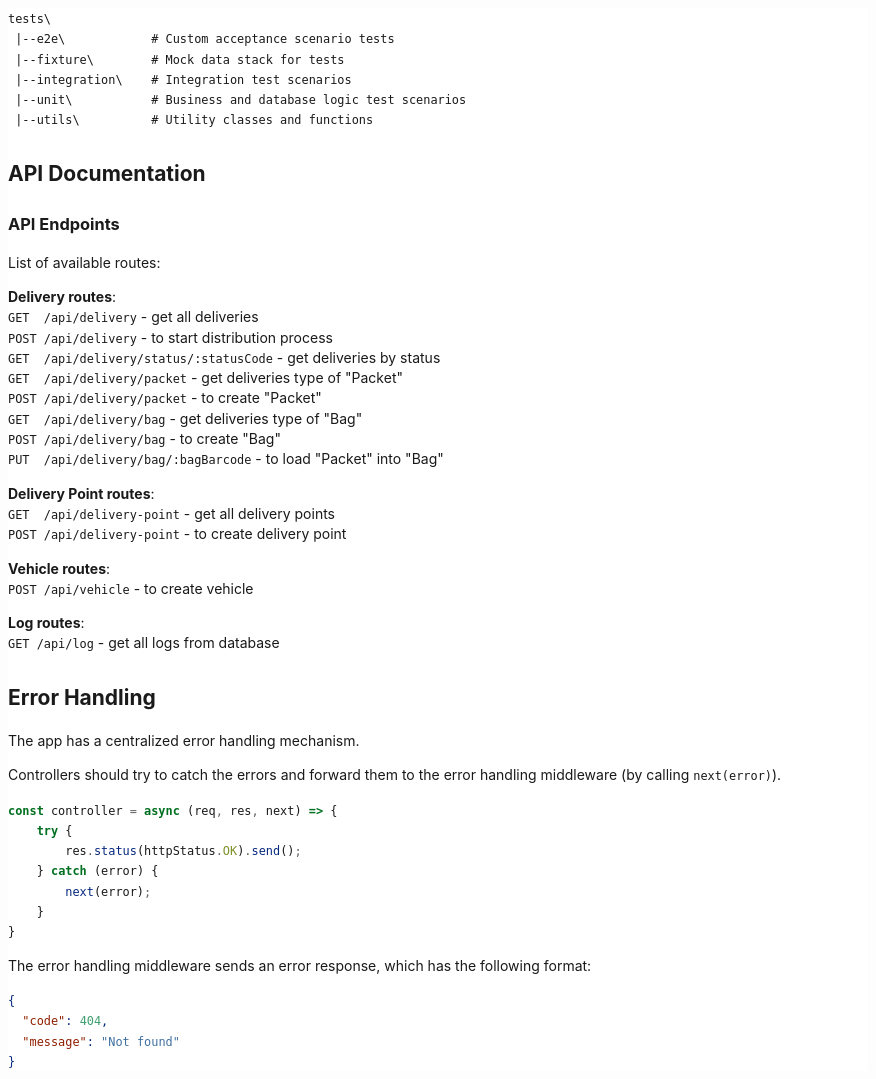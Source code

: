 ```
tests\
 |--e2e\            # Custom acceptance scenario tests
 |--fixture\        # Mock data stack for tests
 |--integration\    # Integration test scenarios
 |--unit\           # Business and database logic test scenarios
 |--utils\          # Utility classes and functions
```

## API Documentation

### API Endpoints

List of available routes:

**Delivery routes**:\
`GET  /api/delivery` - get all deliveries\
`POST /api/delivery` - to start distribution process\
`GET  /api/delivery/status/:statusCode` - get deliveries by status\
`GET  /api/delivery/packet` - get deliveries type of "Packet"\
`POST /api/delivery/packet` - to create "Packet"\
`GET  /api/delivery/bag` - get deliveries type of "Bag"\
`POST /api/delivery/bag` - to create "Bag"\
`PUT  /api/delivery/bag/:bagBarcode` - to load "Packet" into "Bag"

**Delivery Point routes**:\
`GET  /api/delivery-point` - get all delivery points\
`POST /api/delivery-point` - to create delivery point

**Vehicle routes**:\
`POST /api/vehicle` - to create vehicle

**Log routes**:\
`GET /api/log` - get all logs from database

## Error Handling

The app has a centralized error handling mechanism.

Controllers should try to catch the errors and forward them to the error handling middleware (by calling `next(error)`). 

```javascript
const controller = async (req, res, next) => {
    try {
        res.status(httpStatus.OK).send();
    } catch (error) {
        next(error);
    }
}
```

The error handling middleware sends an error response, which has the following format:

```json
{
  "code": 404,
  "message": "Not found"
}
```
